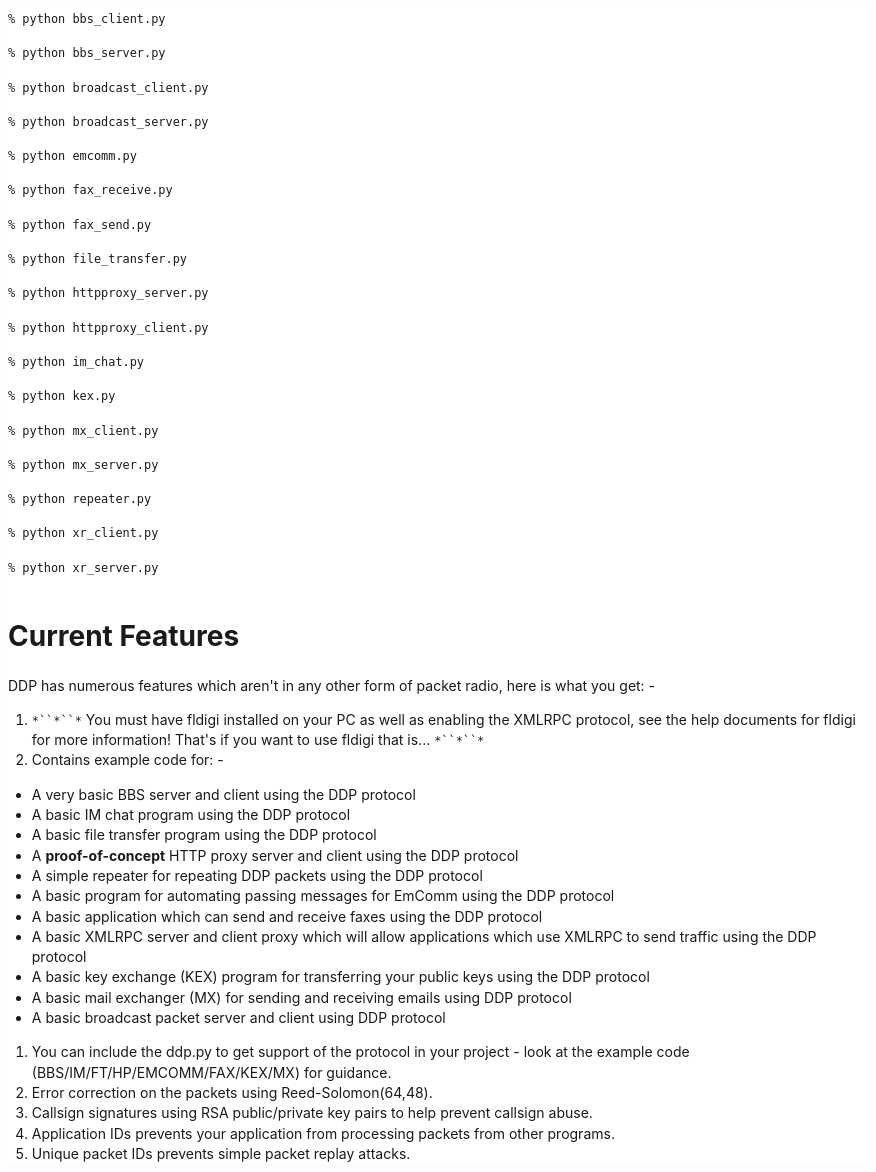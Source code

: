 `% python bbs_client.py`

`% python bbs_server.py`

`% python broadcast_client.py`

`% python broadcast_server.py`

`% python emcomm.py`

`% python fax_receive.py`

`% python fax_send.py`

`% python file_transfer.py`

`% python httpproxy_server.py`

`% python httpproxy_client.py`

`% python im_chat.py`

`% python kex.py`

`% python mx_client.py`

`% python mx_server.py`

`% python repeater.py`

`% python xr_client.py`

`% python xr_server.py`


# Current Features #

DDP has numerous features which aren't in any other form of packet radio, here is what you get: -

  1. `*``*``*` You must have fldigi installed on your PC as well as enabling the XMLRPC protocol, see the help documents for fldigi for more information!  That's if you want to use fldigi that is... `*``*``*`
  1. Contains example code for: -
  * A very basic BBS server and client using the DDP protocol
  * A basic IM chat program using the DDP protocol
  * A basic file transfer program using the DDP protocol
  * A **proof-of-concept** HTTP proxy server and client using the DDP protocol
  * A simple repeater for repeating DDP packets using the DDP protocol
  * A basic program for automating passing messages for EmComm using the DDP protocol
  * A basic application which can send and receive faxes using the DDP protocol
  * A basic XMLRPC server and client proxy which will allow applications which use XMLRPC to send traffic using the DDP protocol
  * A basic key exchange (KEX) program for transferring your public keys using the DDP protocol
  * A basic mail exchanger (MX) for sending and receiving emails using DDP protocol
  * A basic broadcast packet server and client using DDP protocol
  1. You can include the ddp.py to get support of the protocol in your project - look at the example code (BBS/IM/FT/HP/EMCOMM/FAX/KEX/MX) for guidance.
  1. Error correction on the packets using Reed-Solomon(64,48).
  1. Callsign signatures using RSA public/private key pairs to help prevent callsign abuse.
  1. Application IDs prevents your application from processing packets from other programs.
  1. Unique packet IDs prevents simple packet replay attacks.
